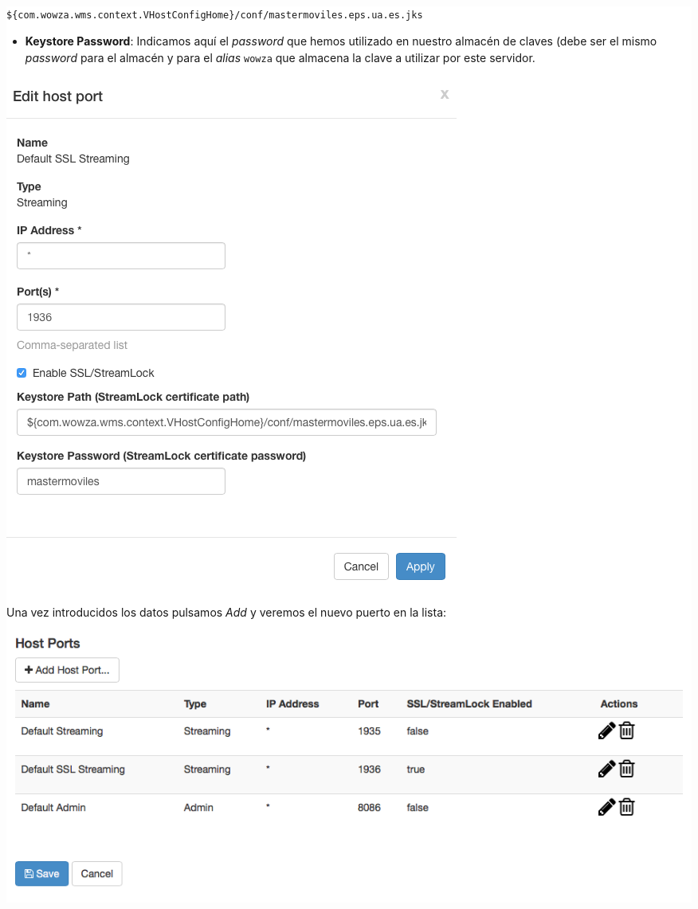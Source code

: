 ```
${com.wowza.wms.context.VHostConfigHome}/conf/mastermoviles.eps.ua.es.jks
```

* **Keystore Password**: Indicamos aquí el _password_ que hemos utilizado en nuestro almacén de claves (debe ser el mismo _password_ para el almacén y para el _alias_ `wowza` que almacena la clave a utilizar por este servidor.

![](imagenes/wowza-ssl-1.png)

Una vez introducidos los datos pulsamos _Add_ y veremos el nuevo puerto en la lista:

![](imagenes/wowza-ssl-2.png)
